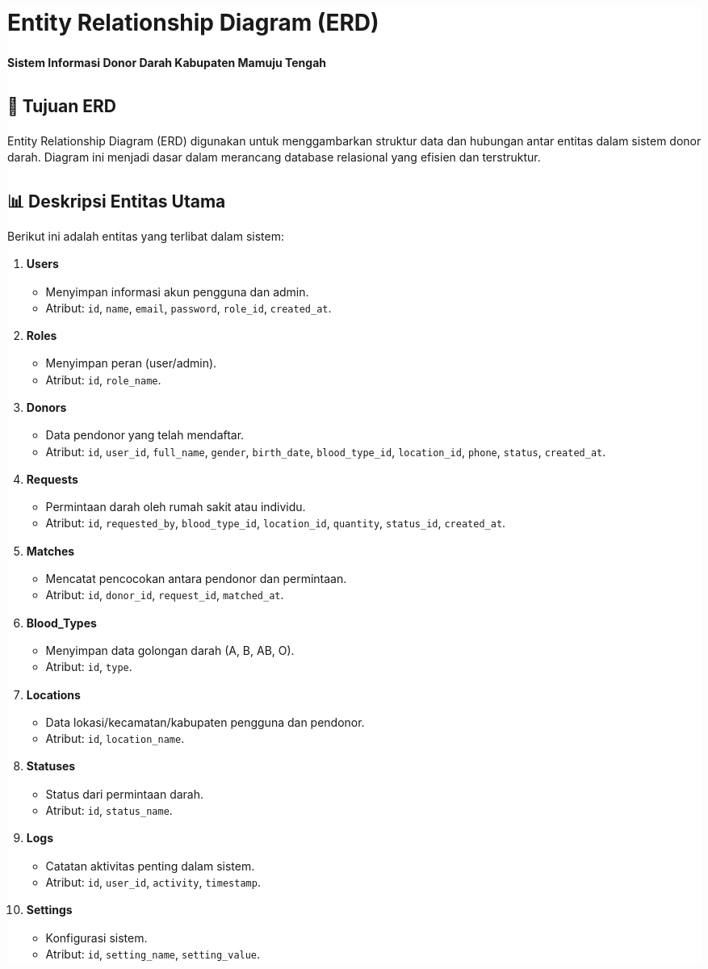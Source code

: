 # Entity Relationship Diagram (ERD)  
**Sistem Informasi Donor Darah Kabupaten Mamuju Tengah**

## 📌 Tujuan ERD
Entity Relationship Diagram (ERD) digunakan untuk menggambarkan struktur data dan hubungan antar entitas dalam sistem donor darah. Diagram ini menjadi dasar dalam merancang database relasional yang efisien dan terstruktur.

## 📊 Deskripsi Entitas Utama

Berikut ini adalah entitas yang terlibat dalam sistem:

1. **Users**
   - Menyimpan informasi akun pengguna dan admin.
   - Atribut: `id`, `name`, `email`, `password`, `role_id`, `created_at`.

2. **Roles**
   - Menyimpan peran (user/admin).
   - Atribut: `id`, `role_name`.

3. **Donors**
   - Data pendonor yang telah mendaftar.
   - Atribut: `id`, `user_id`, `full_name`, `gender`, `birth_date`, `blood_type_id`, `location_id`, `phone`, `status`, `created_at`.

4. **Requests**
   - Permintaan darah oleh rumah sakit atau individu.
   - Atribut: `id`, `requested_by`, `blood_type_id`, `location_id`, `quantity`, `status_id`, `created_at`.

5. **Matches**
   - Mencatat pencocokan antara pendonor dan permintaan.
   - Atribut: `id`, `donor_id`, `request_id`, `matched_at`.

6. **Blood_Types**
   - Menyimpan data golongan darah (A, B, AB, O).
   - Atribut: `id`, `type`.

7. **Locations**
   - Data lokasi/kecamatan/kabupaten pengguna dan pendonor.
   - Atribut: `id`, `location_name`.

8. **Statuses**
   - Status dari permintaan darah.
   - Atribut: `id`, `status_name`.

9. **Logs**
   - Catatan aktivitas penting dalam sistem.
   - Atribut: `id`, `user_id`, `activity`, `timestamp`.

10. **Settings**
    - Konfigurasi sistem.
    - Atribut: `id`, `setting_name`, `setting_value`.
